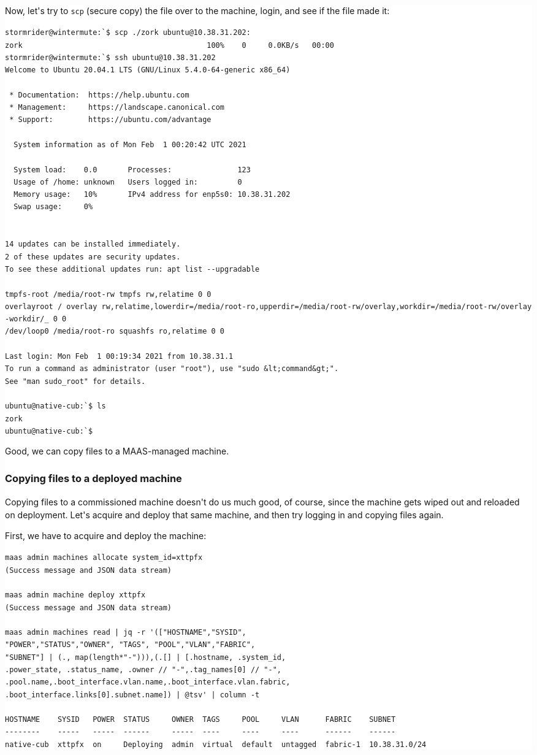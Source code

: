 Now, let's try to `scp` (secure copy) the file over to the machine, login, and see if the file made it:

```nohighlight
stormrider@wintermute:`$ scp ./zork ubuntu@10.38.31.202:
zork                                          100%    0     0.0KB/s   00:00    
stormrider@wintermute:`$ ssh ubuntu@10.38.31.202
Welcome to Ubuntu 20.04.1 LTS (GNU/Linux 5.4.0-64-generic x86_64)

 * Documentation:  https://help.ubuntu.com
 * Management:     https://landscape.canonical.com
 * Support:        https://ubuntu.com/advantage

  System information as of Mon Feb  1 00:20:42 UTC 2021

  System load:    0.0       Processes:               123
  Usage of /home: unknown   Users logged in:         0
  Memory usage:   10%       IPv4 address for enp5s0: 10.38.31.202
  Swap usage:     0%


14 updates can be installed immediately.
2 of these updates are security updates.
To see these additional updates run: apt list --upgradable

tmpfs-root /media/root-rw tmpfs rw,relatime 0 0
overlayroot / overlay rw,relatime,lowerdir=/media/root-ro,upperdir=/media/root-rw/overlay,workdir=/media/root-rw/overlay-workdir/_ 0 0
/dev/loop0 /media/root-ro squashfs ro,relatime 0 0

Last login: Mon Feb  1 00:19:34 2021 from 10.38.31.1
To run a command as administrator (user "root"), use "sudo &lt;command&gt;".
See "man sudo_root" for details.

ubuntu@native-cub:`$ ls
zork
ubuntu@native-cub:`$ 
```

Good, we can copy files to a MAAS-managed machine.

### Copying files to a deployed machine

Copying files to a commissioned machine doesn't do us much good, of course, since the machine gets wiped out and reloaded on deployment.  Let's acquire and deploy that same machine, and then try logging in and copying files again.

First, we have to acquire and deploy the machine:

```nohighlight
maas admin machines allocate system_id=xttpfx
(Success message and JSON data stream)

maas admin machine deploy xttpfx
(Success message and JSON data stream)

maas admin machines read | jq -r '(["HOSTNAME","SYSID", 
"POWER","STATUS","OWNER", "TAGS", "POOL","VLAN","FABRIC",
"SUBNET"] | (., map(length*"-"))),(.[] | [.hostname, .system_id, 
.power_state, .status_name, .owner // "-",.tag_names[0] // "-", 
.pool.name,.boot_interface.vlan.name,.boot_interface.vlan.fabric,
.boot_interface.links[0].subnet.name]) | @tsv' | column -t

HOSTNAME    SYSID   POWER  STATUS     OWNER  TAGS     POOL     VLAN      FABRIC    SUBNET
--------    -----   -----  ------     -----  ----     ----     ----      ------    ------
native-cub  xttpfx  on     Deploying  admin  virtual  default  untagged  fabric-1  10.38.31.0/24
```